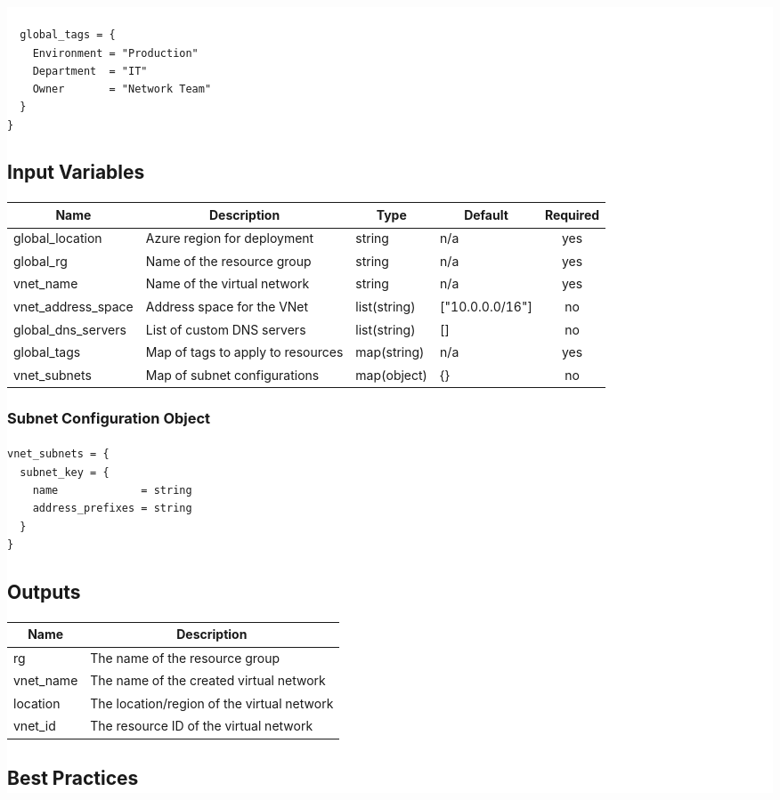 ```hcl

  global_tags = {
    Environment = "Production"
    Department  = "IT"
    Owner       = "Network Team"
  }
}
```

## Input Variables

| Name | Description | Type | Default | Required |
|------|-------------|------|---------|:--------:|
| global_location | Azure region for deployment | string | n/a | yes |
| global_rg | Name of the resource group | string | n/a | yes |
| vnet_name | Name of the virtual network | string | n/a | yes |
| vnet_address_space | Address space for the VNet | list(string) | ["10.0.0.0/16"] | no |
| global_dns_servers | List of custom DNS servers | list(string) | [] | no |
| global_tags | Map of tags to apply to resources | map(string) | n/a | yes |
| vnet_subnets | Map of subnet configurations | map(object) | {} | no |

### Subnet Configuration Object

```hcl
vnet_subnets = {
  subnet_key = {
    name             = string
    address_prefixes = string
  }
}
```

## Outputs

| Name | Description |
|------|-------------|
| rg | The name of the resource group |
| vnet_name | The name of the created virtual network |
| location | The location/region of the virtual network |
| vnet_id | The resource ID of the virtual network |

## Best Practices
